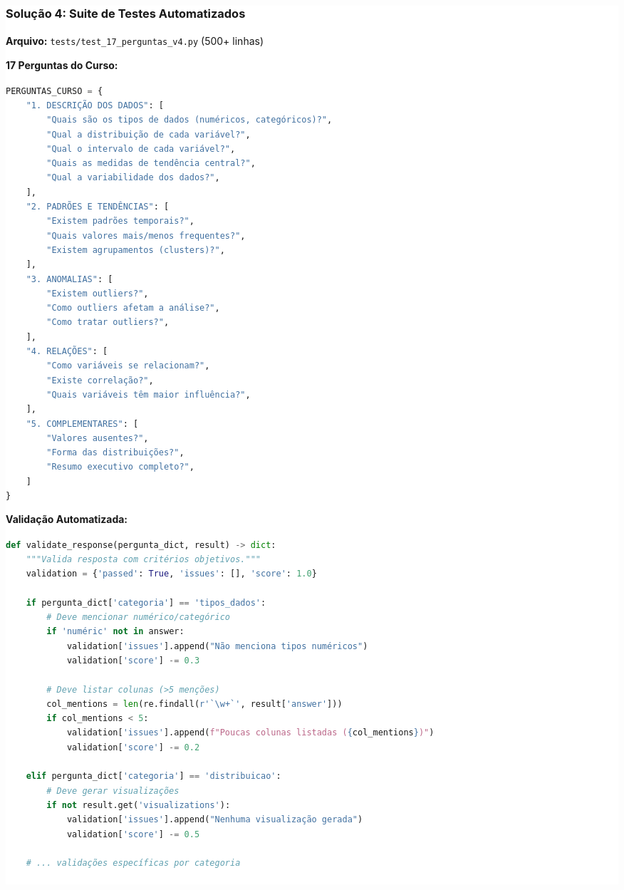 
### Solução 4: Suite de Testes Automatizados

**Arquivo:** `tests/test_17_perguntas_v4.py` (500+ linhas)

**17 Perguntas do Curso:**

```python
PERGUNTAS_CURSO = {
    "1. DESCRIÇÃO DOS DADOS": [
        "Quais são os tipos de dados (numéricos, categóricos)?",
        "Qual a distribuição de cada variável?",
        "Qual o intervalo de cada variável?",
        "Quais as medidas de tendência central?",
        "Qual a variabilidade dos dados?",
    ],
    "2. PADRÕES E TENDÊNCIAS": [
        "Existem padrões temporais?",
        "Quais valores mais/menos frequentes?",
        "Existem agrupamentos (clusters)?",
    ],
    "3. ANOMALIAS": [
        "Existem outliers?",
        "Como outliers afetam a análise?",
        "Como tratar outliers?",
    ],
    "4. RELAÇÕES": [
        "Como variáveis se relacionam?",
        "Existe correlação?",
        "Quais variáveis têm maior influência?",
    ],
    "5. COMPLEMENTARES": [
        "Valores ausentes?",
        "Forma das distribuições?",
        "Resumo executivo completo?",
    ]
}
```

**Validação Automatizada:**

```python
def validate_response(pergunta_dict, result) -> dict:
    """Valida resposta com critérios objetivos."""
    validation = {'passed': True, 'issues': [], 'score': 1.0}
    
    if pergunta_dict['categoria'] == 'tipos_dados':
        # Deve mencionar numérico/categórico
        if 'numéric' not in answer:
            validation['issues'].append("Não menciona tipos numéricos")
            validation['score'] -= 0.3
        
        # Deve listar colunas (>5 menções)
        col_mentions = len(re.findall(r'`\w+`', result['answer']))
        if col_mentions < 5:
            validation['issues'].append(f"Poucas colunas listadas ({col_mentions})")
            validation['score'] -= 0.2
    
    elif pergunta_dict['categoria'] == 'distribuicao':
        # Deve gerar visualizações
        if not result.get('visualizations'):
            validation['issues'].append("Nenhuma visualização gerada")
            validation['score'] -= 0.5
    
    # ... validações específicas por categoria
    
```